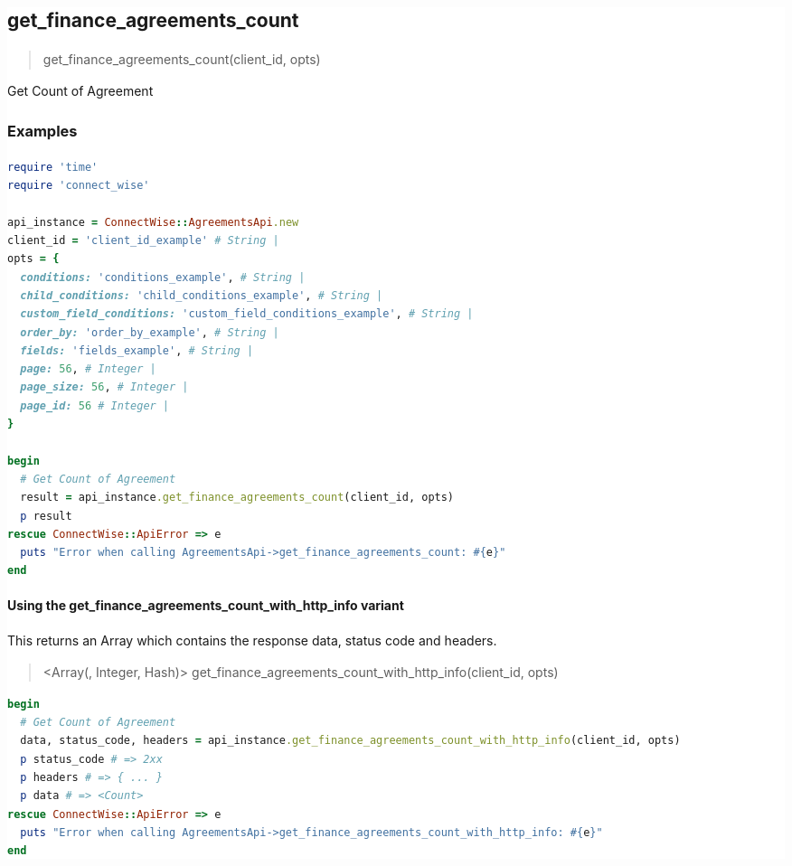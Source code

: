 
## get_finance_agreements_count

> <Count> get_finance_agreements_count(client_id, opts)

Get Count of Agreement

### Examples

```ruby
require 'time'
require 'connect_wise'

api_instance = ConnectWise::AgreementsApi.new
client_id = 'client_id_example' # String | 
opts = {
  conditions: 'conditions_example', # String | 
  child_conditions: 'child_conditions_example', # String | 
  custom_field_conditions: 'custom_field_conditions_example', # String | 
  order_by: 'order_by_example', # String | 
  fields: 'fields_example', # String | 
  page: 56, # Integer | 
  page_size: 56, # Integer | 
  page_id: 56 # Integer | 
}

begin
  # Get Count of Agreement
  result = api_instance.get_finance_agreements_count(client_id, opts)
  p result
rescue ConnectWise::ApiError => e
  puts "Error when calling AgreementsApi->get_finance_agreements_count: #{e}"
end
```

#### Using the get_finance_agreements_count_with_http_info variant

This returns an Array which contains the response data, status code and headers.

> <Array(<Count>, Integer, Hash)> get_finance_agreements_count_with_http_info(client_id, opts)

```ruby
begin
  # Get Count of Agreement
  data, status_code, headers = api_instance.get_finance_agreements_count_with_http_info(client_id, opts)
  p status_code # => 2xx
  p headers # => { ... }
  p data # => <Count>
rescue ConnectWise::ApiError => e
  puts "Error when calling AgreementsApi->get_finance_agreements_count_with_http_info: #{e}"
end
```
